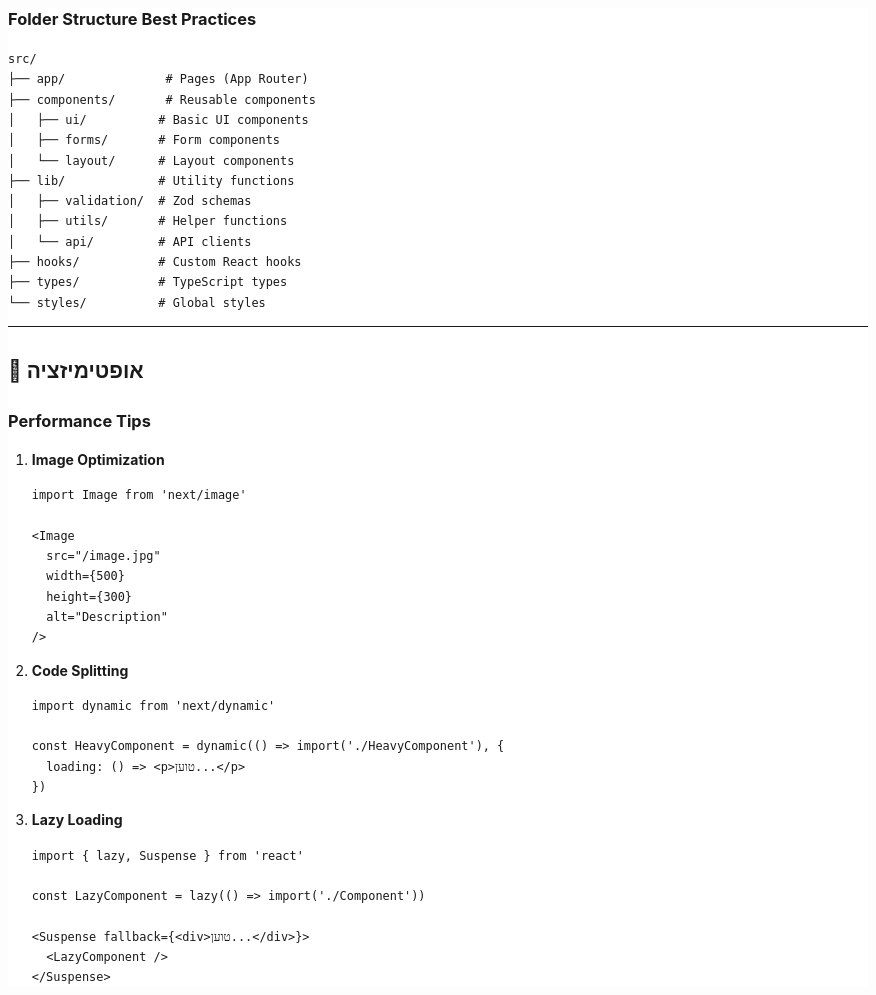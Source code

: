### Folder Structure Best Practices
```
src/
├── app/              # Pages (App Router)
├── components/       # Reusable components
│   ├── ui/          # Basic UI components
│   ├── forms/       # Form components
│   └── layout/      # Layout components
├── lib/             # Utility functions
│   ├── validation/  # Zod schemas
│   ├── utils/       # Helper functions
│   └── api/         # API clients
├── hooks/           # Custom React hooks
├── types/           # TypeScript types
└── styles/          # Global styles
```

---

## 🚀 אופטימיזציה

### Performance Tips
1. **Image Optimization**
   ```tsx
   import Image from 'next/image'
   
   <Image
     src="/image.jpg"
     width={500}
     height={300}
     alt="Description"
   />
   ```

2. **Code Splitting**
   ```tsx
   import dynamic from 'next/dynamic'
   
   const HeavyComponent = dynamic(() => import('./HeavyComponent'), {
     loading: () => <p>טוען...</p>
   })
   ```

3. **Lazy Loading**
   ```tsx
   import { lazy, Suspense } from 'react'
   
   const LazyComponent = lazy(() => import('./Component'))
   
   <Suspense fallback={<div>טוען...</div>}>
     <LazyComponent />
   </Suspense>
   ```

